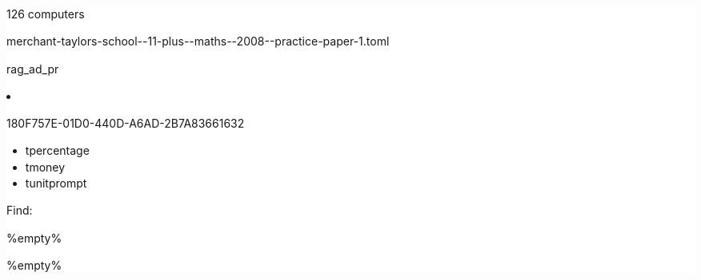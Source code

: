 </div>
</div>
<div class='answers'>
<div class='answer'>

$126 \text { computers}$

</div>
</div>

</div>
</li>
</ul>
<div class='papername'>
<p>merchant-taylors-school--11-plus--maths--2008--practice-paper-1.toml</p>
</div>
<div class='rag'>
<p>rag_ad_pr</p>
</div>
</div>
</li>
<li>
<div class='question_envelope rag_ad_g1 question'>
<div class='uuid'>
<p>180F757E-01D0-440D-A6AD-2B7A83661632</p>
</div>
<div class='topics'>
<ul>
<li>
tpercentage
</li>
<li>
tmoney
</li>
<li>
tunitprompt
</li>
</ul>
</div>
<div class='question question'>

Find:

</div>
<div class='workings'>
<div class='working'>

%empty%

</div>
</div>
<div class='answers'>
<div class='answer'>

%empty%
